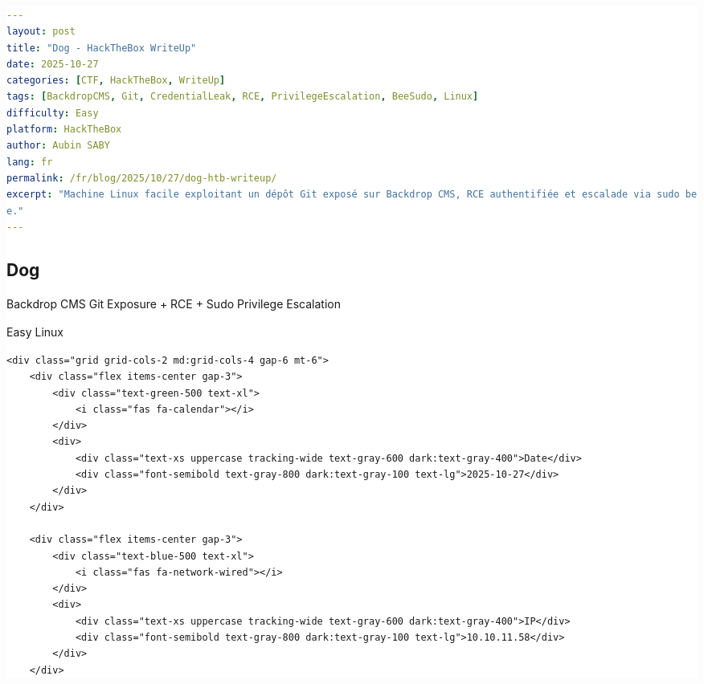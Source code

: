 ```yaml
---
layout: post
title: "Dog - HackTheBox WriteUp"
date: 2025-10-27
categories: [CTF, HackTheBox, WriteUp]
tags: [BackdropCMS, Git, CredentialLeak, RCE, PrivilegeEscalation, BeeSudo, Linux]
difficulty: Easy
platform: HackTheBox
author: Aubin SABY
lang: fr
permalink: /fr/blog/2025/10/27/dog-htb-writeup/
excerpt: "Machine Linux facile exploitant un dépôt Git exposé sur Backdrop CMS, RCE authentifiée et escalade via sudo bee."
---
```


<div class="bg-gradient-to-r from-green-500/10 to-cyan-500/10 p-10 rounded-xl mb-12 border-l-4 border-green-500 shadow-lg">
    <div class="flex flex-col md:flex-row items-start md:items-center justify-between mb-8 gap-6">
        <div class="flex-1">
            <h2 class="text-4xl md:text-5xl font-bold text-green-500 mb-3">
                <i class="fas fa-cube mr-3"></i>Dog
            </h2>
            <p class="text-gray-700 dark:text-gray-300 text-lg md:text-xl">
                Backdrop CMS Git Exposure + RCE + Sudo Privilege Escalation
            </p>
        </div>
        <div class="flex gap-3">
            <span class="px-5 py-2 bg-green-500 text-white rounded-lg text-sm font-semibold shadow-md">
                <i class="fas fa-circle text-xs mr-1"></i>Easy
            </span>
            <span class="px-5 py-2 bg-blue-500 text-white rounded-lg text-sm font-semibold shadow-md">
                <i class="fab fa-linux mr-1"></i>Linux
            </span>
        </div>
    </div>

    <div class="grid grid-cols-2 md:grid-cols-4 gap-6 mt-6">
        <div class="flex items-center gap-3">
            <div class="text-green-500 text-xl">
                <i class="fas fa-calendar"></i>
            </div>
            <div>
                <div class="text-xs uppercase tracking-wide text-gray-600 dark:text-gray-400">Date</div>
                <div class="font-semibold text-gray-800 dark:text-gray-100 text-lg">2025-10-27</div>
            </div>
        </div>

        <div class="flex items-center gap-3">
            <div class="text-blue-500 text-xl">
                <i class="fas fa-network-wired"></i>
            </div>
            <div>
                <div class="text-xs uppercase tracking-wide text-gray-600 dark:text-gray-400">IP</div>
                <div class="font-semibold text-gray-800 dark:text-gray-100 text-lg">10.10.11.58</div>
            </div>
        </div>
